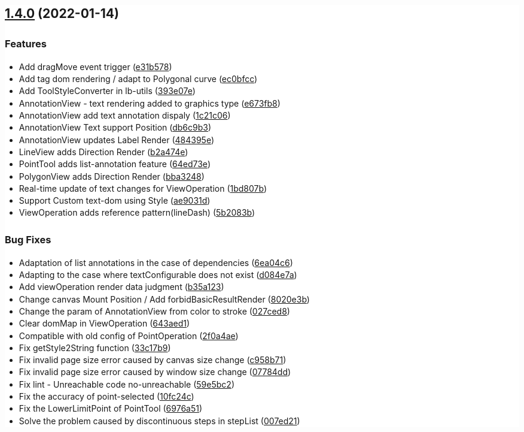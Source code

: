 ## [1.4.0](https://github.com/open-mmlab/labelbee/compare/v1.3.0...v1.4.0) (2022-01-14)


### Features

* Add dragMove event trigger ([e31b578](https://github.com/open-mmlab/labelbee/commit/e31b578ed46940365081ddb112a5faa72f1c53eb))
* Add tag dom rendering / adapt to Polygonal curve ([ec0bfcc](https://github.com/open-mmlab/labelbee/commit/ec0bfcc27c723955b772f428de85817c79e11fb9))
* Add ToolStyleConverter in lb-utils ([393e07e](https://github.com/open-mmlab/labelbee/commit/393e07ea81acdc1340f22843519298498880f963))
* AnnotationView - text rendering added to graphics type ([e673fb8](https://github.com/open-mmlab/labelbee/commit/e673fb8f02cfc4b7cfbed6ed724101d2dd601ad2))
* AnnotationView add text annotation dispaly ([1c21c06](https://github.com/open-mmlab/labelbee/commit/1c21c061dc165aa95103fcc3cfc1949aae753571))
* AnnotationView Text support Position ([db6c9b3](https://github.com/open-mmlab/labelbee/commit/db6c9b3e386783e36bb5db8b0de7648041f5aecb))
* AnnotationView updates Label Render ([484395e](https://github.com/open-mmlab/labelbee/commit/484395e6cc1cc1be142ded965faef1c671f131c9))
* LineView adds Direction Render ([b2a474e](https://github.com/open-mmlab/labelbee/commit/b2a474e66b64e148e31f5053016fe3c3261f4849))
* PointTool adds list-annotation feature ([64ed73e](https://github.com/open-mmlab/labelbee/commit/64ed73e37ae95fe41e49a15b76424bed90aae2f1))
* PolygonView adds Direction Render ([bba3248](https://github.com/open-mmlab/labelbee/commit/bba3248c86931fbebd671b7d4b13b29b08755e19))
* Real-time update of text changes for ViewOperation ([1bd807b](https://github.com/open-mmlab/labelbee/commit/1bd807bc280c61835c12fb06e03b40caec431660))
* Support Custom text-dom using Style ([ae9031d](https://github.com/open-mmlab/labelbee/commit/ae9031d7a88ca1f734d53c22ac4b6ea4d1213e66))
* ViewOperation adds reference pattern(lineDash) ([5b2083b](https://github.com/open-mmlab/labelbee/commit/5b2083b060d0d2e46c8f64266167803d7636ae3c))


### Bug Fixes

* Adaptation of list annotations in the case of dependencies ([6ea04c6](https://github.com/open-mmlab/labelbee/commit/6ea04c64c0f1b2ce71ee705705bd92ecd392f55a))
* Adapting to the case where textConfigurable does not exist ([d084e7a](https://github.com/open-mmlab/labelbee/commit/d084e7af995c6181cdbb2da42dd2b8342bb8f380))
* Add viewOperation render data judgment ([b35a123](https://github.com/open-mmlab/labelbee/commit/b35a12353e002d4100182e8d0ea7f4f4ef60e281))
* Change canvas Mount Position / Add forbidBasicResultRender ([8020e3b](https://github.com/open-mmlab/labelbee/commit/8020e3b77c24f107449fb26c38c2e2d3f905ae84))
* Change the param of AnnotationView from color to stroke ([027ced8](https://github.com/open-mmlab/labelbee/commit/027ced8e7b1b1a82c37378119f018b0a258a3bee))
* Clear domMap in ViewOperation ([643aed1](https://github.com/open-mmlab/labelbee/commit/643aed1333e09166c5d4090051be2ae564c12db3))
* Compatible with old config of PointOperation ([2f0a4ae](https://github.com/open-mmlab/labelbee/commit/2f0a4aec6ccbf476e01cac433ec4983284413726))
* Fix getStyle2String function ([33c17b9](https://github.com/open-mmlab/labelbee/commit/33c17b9916786bffb30004d8653ced34ba47ff3a))
* Fix invalid page size error caused by canvas size change ([c958b71](https://github.com/open-mmlab/labelbee/commit/c958b71bcdf6e0461b0f1321a0a086495bbcbe62))
* Fix invalid page size error caused by window size change ([07784dd](https://github.com/open-mmlab/labelbee/commit/07784dddeebd03eadf294f7babb7508126bd2221))
* Fix lint -  Unreachable code  no-unreachable ([59e5bc2](https://github.com/open-mmlab/labelbee/commit/59e5bc2d8df747ad67620920c63b68cab459007b))
* Fix the accuracy of point-selected ([10fc24c](https://github.com/open-mmlab/labelbee/commit/10fc24c9fe0936f5b2e29d0e2e12cd90a3191b85))
* Fix the LowerLimitPoint of PointTool ([6976a51](https://github.com/open-mmlab/labelbee/commit/6976a51d0c2c9e1d4dda57f68b97dc09e46f7c32))
* Solve the problem caused by discontinuous steps in stepList ([007ed21](https://github.com/open-mmlab/labelbee/commit/007ed210a2fac0475b02c1143792212c05be36bd))